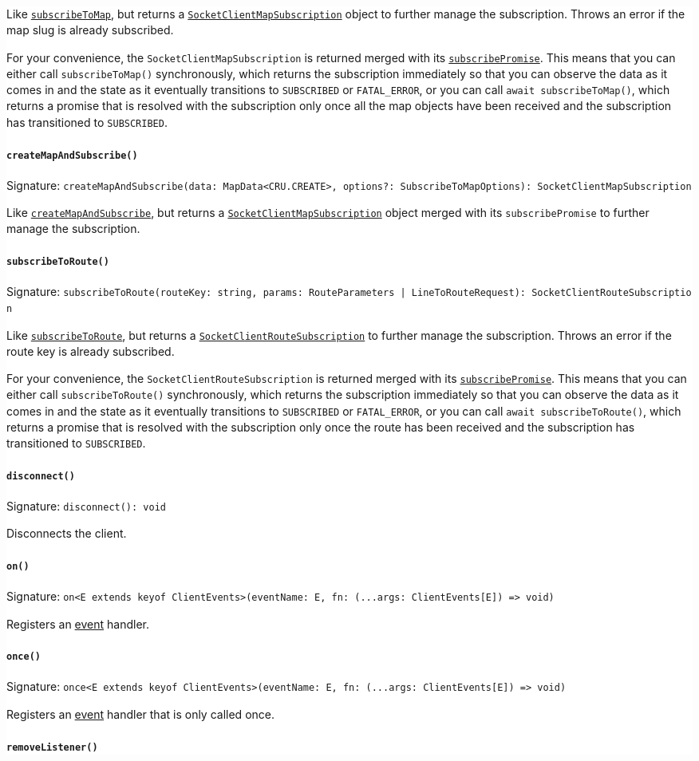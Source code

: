 Like [`subscribeToMap`](./methods.md#subscribetomap), but returns a [`SocketClientMapSubscription`](#socketclientmapsubscription) object to further manage the subscription. Throws an error if the map slug is already subscribed.

For your convenience, the `SocketClientMapSubscription` is returned merged with its [`subscribePromise`](#subscribepromise). This means that you can either call `subscribeToMap()` synchronously, which returns the subscription immediately so that you can observe the data as it comes in and the state as it eventually transitions to `SUBSCRIBED` or `FATAL_ERROR`, or you can call `await subscribeToMap()`, which returns a promise that is resolved with the subscription only once all the map objects have been received and the subscription has transitioned to `SUBSCRIBED`.

#### `createMapAndSubscribe()`

Signature: `createMapAndSubscribe(data: MapData<CRU.CREATE>, options?: SubscribeToMapOptions): SocketClientMapSubscription`

Like [`createMapAndSubscribe`](./methods.md#createmap), but returns a [`SocketClientMapSubscription`](#socketclientmapsubscription) object merged with its `subscribePromise` to further manage the subscription.

#### `subscribeToRoute()`

Signature: `subscribeToRoute(routeKey: string, params: RouteParameters | LineToRouteRequest): SocketClientRouteSubscription`

Like [`subscribeToRoute`](./methods.md#subscribetoroute), but returns a [`SocketClientRouteSubscription`](#socketclientroutesubscription) to further manage the subscription. Throws an error if the route key is already subscribed.

For your convenience, the `SocketClientRouteSubscription` is returned merged with its [`subscribePromise`](#subscribepromise-1). This means that you can either call `subscribeToRoute()` synchronously, which returns the subscription immediately so that you can observe the data as it comes in and the state as it eventually transitions to `SUBSCRIBED` or `FATAL_ERROR`, or you can call `await subscribeToRoute()`, which returns a promise that is resolved with the subscription only once the route has been received and the subscription has transitioned to `SUBSCRIBED`.

#### `disconnect()`

Signature: `disconnect(): void`

Disconnects the client.

#### `on()`

Signature: `on<E extends keyof ClientEvents>(eventName: E, fn: (...args: ClientEvents[E]) => void)`

Registers an [event](./events.md) handler.

#### `once()`

Signature: `once<E extends keyof ClientEvents>(eventName: E, fn: (...args: ClientEvents[E]) => void)`

Registers an [event](./events.md) handler that is only called once.

#### `removeListener()`
